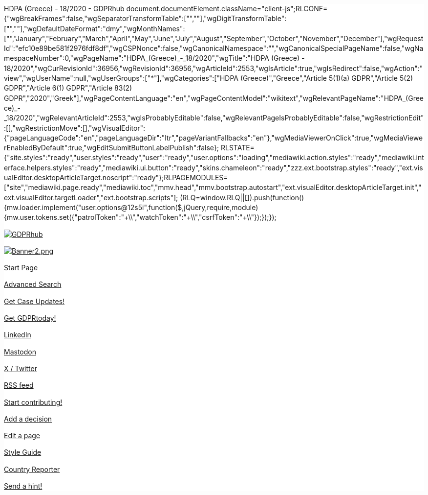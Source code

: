  HDPA (Greece) - 18/2020 - GDPRhub document.documentElement.className="client-js";RLCONF={"wgBreakFrames":false,"wgSeparatorTransformTable":\["",""\],"wgDigitTransformTable":\["",""\],"wgDefaultDateFormat":"dmy","wgMonthNames":\["","January","February","March","April","May","June","July","August","September","October","November","December"\],"wgRequestId":"efc10e89be581f2976fdf8df","wgCSPNonce":false,"wgCanonicalNamespace":"","wgCanonicalSpecialPageName":false,"wgNamespaceNumber":0,"wgPageName":"HDPA\_(Greece)\_-\_18/2020","wgTitle":"HDPA (Greece) - 18/2020","wgCurRevisionId":36956,"wgRevisionId":36956,"wgArticleId":2553,"wgIsArticle":true,"wgIsRedirect":false,"wgAction":"view","wgUserName":null,"wgUserGroups":\["\*"\],"wgCategories":\["HDPA (Greece)","Greece","Article 5(1)(a) GDPR","Article 5(2) GDPR","Article 6(1) GDPR","Article 83(2) GDPR","2020","Greek"\],"wgPageContentLanguage":"en","wgPageContentModel":"wikitext","wgRelevantPageName":"HDPA\_(Greece)\_-\_18/2020","wgRelevantArticleId":2553,"wgIsProbablyEditable":false,"wgRelevantPageIsProbablyEditable":false,"wgRestrictionEdit":\[\],"wgRestrictionMove":\[\],"wgVisualEditor":{"pageLanguageCode":"en","pageLanguageDir":"ltr","pageVariantFallbacks":"en"},"wgMediaViewerOnClick":true,"wgMediaViewerEnabledByDefault":true,"wgEditSubmitButtonLabelPublish":false}; RLSTATE={"site.styles":"ready","user.styles":"ready","user":"ready","user.options":"loading","mediawiki.action.styles":"ready","mediawiki.interface.helpers.styles":"ready","mediawiki.ui.button":"ready","skins.chameleon":"ready","zzz.ext.bootstrap.styles":"ready","ext.visualEditor.desktopArticleTarget.noscript":"ready"};RLPAGEMODULES=\["site","mediawiki.page.ready","mediawiki.toc","mmv.head","mmv.bootstrap.autostart","ext.visualEditor.desktopArticleTarget.init","ext.visualEditor.targetLoader","ext.bootstrap.scripts"\]; (RLQ=window.RLQ||\[\]).push(function(){mw.loader.implement("user.options@12s5i",function($,jQuery,require,module){mw.user.tokens.set({"patrolToken":"+\\\\","watchToken":"+\\\\","csrfToken":"+\\\\"});});});                    

[![GDPRhub](/images/gdprhub_v5_150.png)](/index.php?title=Welcome_to_GDPRhub "Visit the main page")

[![Banner2.png](/images/5/57/Banner2.png)](https://gdprhub.eu/index.php?title=GDPRtoday)

[Start Page](/index.php?title=Welcome_to_GDPRhub)

[Advanced Search](/index.php?title=Advanced_Search)

[Get Case Updates!](#)

[Get GDPRtoday!](/index.php?title=GDPRtoday)

[LinkedIn](https://www.linkedin.com/showcase/gdprhub)

[Mastodon](https://mastodon.social/@GDPRhub)

[X / Twitter](https://www.twitter.com/GDPRhub)

[RSS feed](https://gdprhub.eu/index.php?title=Special:NewPages&feed=atom&hideredirs=1&limit=10&render=1)

[Start contributing!](#)

[Add a decision](/index.php?title=How_to_add_a_new_decision)

[Edit a page](/index.php?title=How_to_edit_a_page_on_GDPRhub)

[Style Guide](/index.php?title=GDPRhub_style_guide)

[Country Reporter](https://gdprmgmt.noyb.eu/become_country_reporter)

[Send a hint!](mailto:GDPRhub@noyb.eu?subject=GDPRhub%20-%20hint&body=Thank%20you%20for%20sending%20us%20a%20hint!%0A%0AIf%20you%20want%20to%20send%20us%20details%20about%20a%20case%20that%20is%20not%20on%20GDPRhub%20yet%2C%20please%20fill%20out%20the%20form%20below!%0AIf%20you%20want%20to%20send%20us%20any%20other%20information%2C%20just%20delete%20this%20text.%0A%0A%3D%3D%3D%20General%20Details%20%3D%3D%3D%0A%0ALink%20to%20the%20decision%20\(attach%20document%20if%20not%20public\)%3A%0ADPA%2FCourt%3A%0ACountry%3A%0ADate%3A%0A%0A%3D%3D%3D%20Factual%20Summary%20in%20English%20%3D%3D%3D%0A%0A-%3E%20What%20happened%20in%20this%20case%3F%0A%0A%3D%3D%3D%20Summary%20of%20the%20Dispute%20in%20English%20%3D%3D%3D%0A%0A-%3E%20What%20was%20the%20core%20dispute%20about%3F%0A%0A%3D%3D%3D%20Summary%20of%20the%20Holding%20in%20English%20%3D%3D%3D%0A%0A-%3E%20What%20is%20the%20core%20take%20away%20from%20the%20decision%3F%0A%0A%0AThank%20you%20for%20your%20support!%0Anoyb.eu%20team)
